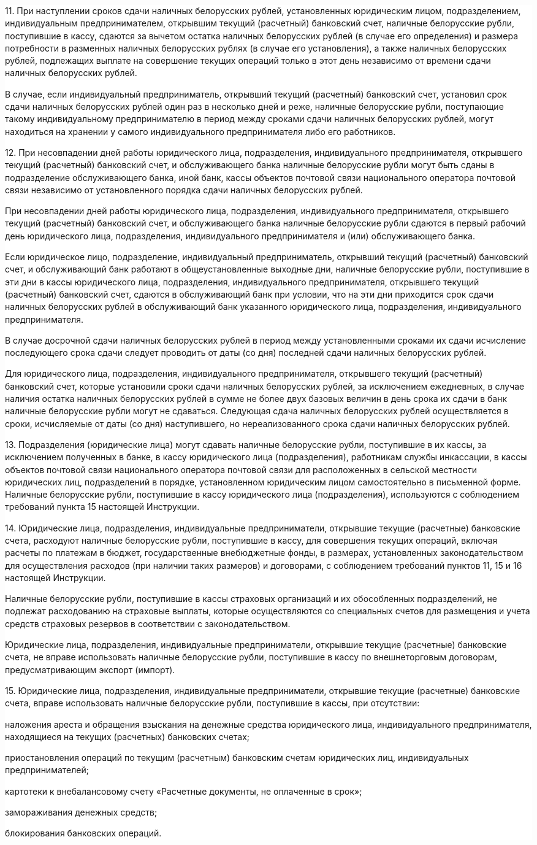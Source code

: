 <p>11. При наступлении сроков сдачи наличных белорусских рублей, установленных юридическим лицом, подразделением, индивидуальным предпринимателем, открывшим текущий (расчетный) банковский счет, наличные белорусские рубли, поступившие в кассу, сдаются за вычетом остатка наличных белорусских рублей (в случае его определения) и размера потребности в разменных наличных белорусских рублях (в случае его установления), а также наличных белорусских рублей, подлежащих выплате на совершение текущих операций только в этот день независимо от времени сдачи наличных белорусских рублей.</p>
<p>В случае, если индивидуальный предприниматель, открывший текущий (расчетный) банковский счет, установил срок сдачи наличных белорусских рублей один раз в несколько дней и реже, наличные белорусские рубли, поступающие такому индивидуальному предпринимателю в период между сроками сдачи наличных белорусских рублей, могут находиться на хранении у самого индивидуального предпринимателя либо его работников.</p>
<p>12. При несовпадении дней работы юридического лица, подразделения, индивидуального предпринимателя, открывшего текущий (расчетный) банковский счет, и обслуживающего банка наличные белорусские рубли могут быть сданы в подразделение обслуживающего банка, иной банк, кассы объектов почтовой связи национального оператора почтовой связи независимо от установленного порядка сдачи наличных белорусских рублей.</p>
<p>При несовпадении дней работы юридического лица, подразделения, индивидуального предпринимателя, открывшего текущий (расчетный) банковский счет, и обслуживающего банка наличные белорусские рубли сдаются в первый рабочий день юридического лица, подразделения, индивидуального предпринимателя и (или) обслуживающего банка.</p>
<p>Если юридическое лицо, подразделение, индивидуальный предприниматель, открывший текущий (расчетный) банковский счет, и обслуживающий банк работают в общеустановленные выходные дни, наличные белорусские рубли, поступившие в эти дни в кассы юридического лица, подразделения, индивидуального предпринимателя, открывшего текущий (расчетный) банковский счет, сдаются в обслуживающий банк при условии, что на эти дни приходится срок сдачи наличных белорусских рублей в обслуживающий банк указанного юридического лица, подразделения, индивидуального предпринимателя.</p>
<p>В случае досрочной сдачи наличных белорусских рублей в период между установленными сроками их сдачи исчисление последующего срока сдачи следует проводить от даты (со дня) последней сдачи наличных белорусских рублей.</p>
<p>Для юридического лица, подразделения, индивидуального предпринимателя, открывшего текущий (расчетный) банковский счет, которые установили сроки сдачи наличных белорусских рублей, за исключением ежедневных, в случае наличия остатка наличных белорусских рублей в сумме не более двух базовых величин в день срока их сдачи в банк наличные белорусские рубли могут не сдаваться. Следующая сдача наличных белорусских рублей осуществляется в сроки, исчисляемые от даты (со дня) наступившего, но нереализованного срока сдачи наличных белорусских рублей.</p>
<p>13. Подразделения (юридические лица) могут сдавать наличные белорусские рубли, поступившие в их кассы, за исключением полученных в банке, в кассу юридического лица (подразделения), работникам службы инкассации, в кассы объектов почтовой связи национального оператора почтовой связи для расположенных в сельской местности юридических лиц, подразделений в порядке, установленном юридическим лицом самостоятельно в письменной форме. Наличные белорусские рубли, поступившие в кассу юридического лица (подразделения), используются с соблюдением требований пункта 15 настоящей Инструкции.</p>
<p>14. Юридические лица, подразделения, индивидуальные предприниматели, открывшие текущие (расчетные) банковские счета, расходуют наличные белорусские рубли, поступившие в кассу, для совершения текущих операций, включая расчеты по платежам в бюджет, государственные внебюджетные фонды, в размерах, установленных законодательством для осуществления расходов (при наличии таких размеров) и договорами, с соблюдением требований пунктов 11, 15 и 16 настоящей Инструкции.</p>
<p>Наличные белорусские рубли, поступившие в кассы страховых организаций и их обособленных подразделений, не подлежат расходованию на страховые выплаты, которые осуществляются со специальных счетов для размещения и учета средств страховых резервов в соответствии с законодательством.</p>
<p>Юридические лица, подразделения, индивидуальные предприниматели, открывшие текущие (расчетные) банковские счета, не вправе использовать наличные белорусские рубли, поступившие в кассу по внешнеторговым договорам, предусматривающим экспорт (импорт).</p>
<p>15. Юридические лица, подразделения, индивидуальные предприниматели, открывшие текущие (расчетные) банковские счета, вправе использовать наличные белорусские рубли, поступившие в кассы, при отсутствии:</p>
<p>наложения ареста и обращения взыскания на денежные средства юридического лица, индивидуального предпринимателя, находящиеся на текущих (расчетных) банковских счетах;</p>
<p>приостановления операций по текущим (расчетным) банковским счетам юридических лиц, индивидуальных предпринимателей;</p>
<p>картотеки к внебалансовому счету «Расчетные документы, не оплаченные в срок»;</p>
<p>замораживания денежных средств;</p>
<p>блокирования банковских операций.</p>